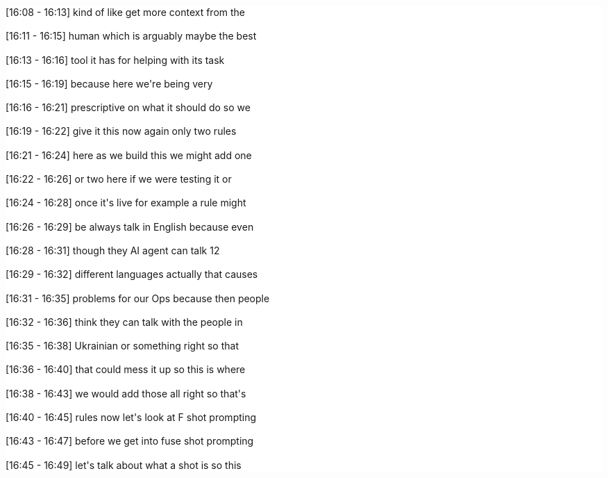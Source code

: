 [16:08 - 16:13]
kind of like get more context from the

[16:11 - 16:15]
human which is arguably maybe the best

[16:13 - 16:16]
tool it has for helping with its task

[16:15 - 16:19]
because here we're being very

[16:16 - 16:21]
prescriptive on what it should do so we

[16:19 - 16:22]
give it this now again only two rules

[16:21 - 16:24]
here as we build this we might add one

[16:22 - 16:26]
or two here if we were testing it or

[16:24 - 16:28]
once it's live for example a rule might

[16:26 - 16:29]
be always talk in English because even

[16:28 - 16:31]
though they AI agent can talk 12

[16:29 - 16:32]
different languages actually that causes

[16:31 - 16:35]
problems for our Ops because then people

[16:32 - 16:36]
think they can talk with the people in

[16:35 - 16:38]
Ukrainian or something right so that

[16:36 - 16:40]
that could mess it up so this is where

[16:38 - 16:43]
we would add those all right so that's

[16:40 - 16:45]
rules now let's look at F shot prompting

[16:43 - 16:47]
before we get into fuse shot prompting

[16:45 - 16:49]
let's talk about what a shot is so this
